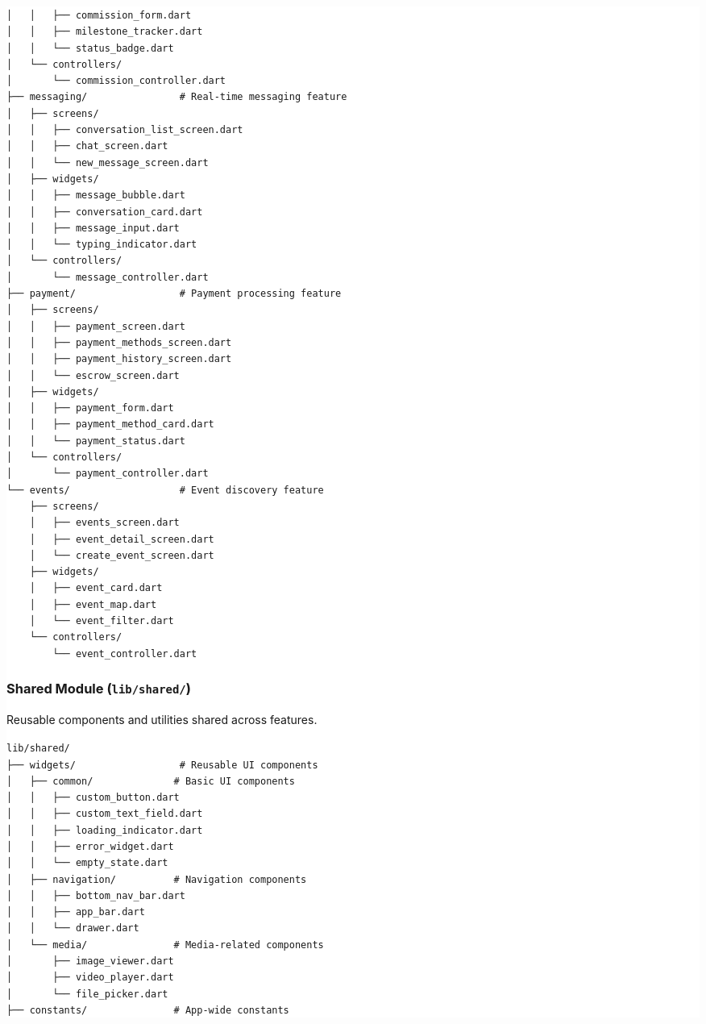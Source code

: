 ```
│   │   ├── commission_form.dart
│   │   ├── milestone_tracker.dart
│   │   └── status_badge.dart
│   └── controllers/
│       └── commission_controller.dart
├── messaging/                # Real-time messaging feature
│   ├── screens/
│   │   ├── conversation_list_screen.dart
│   │   ├── chat_screen.dart
│   │   └── new_message_screen.dart
│   ├── widgets/
│   │   ├── message_bubble.dart
│   │   ├── conversation_card.dart
│   │   ├── message_input.dart
│   │   └── typing_indicator.dart
│   └── controllers/
│       └── message_controller.dart
├── payment/                  # Payment processing feature
│   ├── screens/
│   │   ├── payment_screen.dart
│   │   ├── payment_methods_screen.dart
│   │   ├── payment_history_screen.dart
│   │   └── escrow_screen.dart
│   ├── widgets/
│   │   ├── payment_form.dart
│   │   ├── payment_method_card.dart
│   │   └── payment_status.dart
│   └── controllers/
│       └── payment_controller.dart
└── events/                   # Event discovery feature
    ├── screens/
    │   ├── events_screen.dart
    │   ├── event_detail_screen.dart
    │   └── create_event_screen.dart
    ├── widgets/
    │   ├── event_card.dart
    │   ├── event_map.dart
    │   └── event_filter.dart
    └── controllers/
        └── event_controller.dart
```

### Shared Module (`lib/shared/`)
Reusable components and utilities shared across features.

```
lib/shared/
├── widgets/                  # Reusable UI components
│   ├── common/              # Basic UI components
│   │   ├── custom_button.dart
│   │   ├── custom_text_field.dart
│   │   ├── loading_indicator.dart
│   │   ├── error_widget.dart
│   │   └── empty_state.dart
│   ├── navigation/          # Navigation components
│   │   ├── bottom_nav_bar.dart
│   │   ├── app_bar.dart
│   │   └── drawer.dart
│   └── media/               # Media-related components
│       ├── image_viewer.dart
│       ├── video_player.dart
│       └── file_picker.dart
├── constants/               # App-wide constants
```